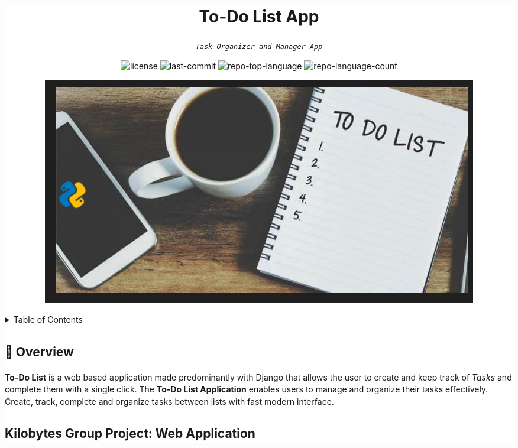 <p align="center">
  <h1 align="center"> To-Do List App </h1>
</p>

<p align="center">
	<em>
    <code>Task Organizer and Manager App</code>
  </em>
</p>

<p align="center">
	<img src="https://img.shields.io/github/license/djoezeke/TodoList?style=default&logo=opensourceinitiative&logoColor=white&color=0080ff" alt="license">
	<img src="https://img.shields.io/github/last-commit/djoezeke/TodoList?style=default&logo=git&logoColor=white&color=0080ff" alt="last-commit">
	<img src="https://img.shields.io/github/languages/top/djoezeke/TodoList?style=default&color=0080ff" alt="repo-top-language">
	<img src="https://img.shields.io/github/languages/count/djoezeke/TodoList?style=default&color=0080ff" alt="repo-language-count">
</p>

<p align="center">
  <img src="images/shot.png" alt="To-Do List"/>
</p>

<details><summary>Table of Contents</summary></details>

## 📍 Overview

**To-Do List** is a web based application made predominantly with Django that allows the user to create and keep track of _Tasks_ and complete them with a single click.
The **To-Do List Application** enables users to manage and organize their tasks effectively. Create, track, complete and organize tasks between lists with fast modern interface.

## Kilobytes Group Project: Web Application
